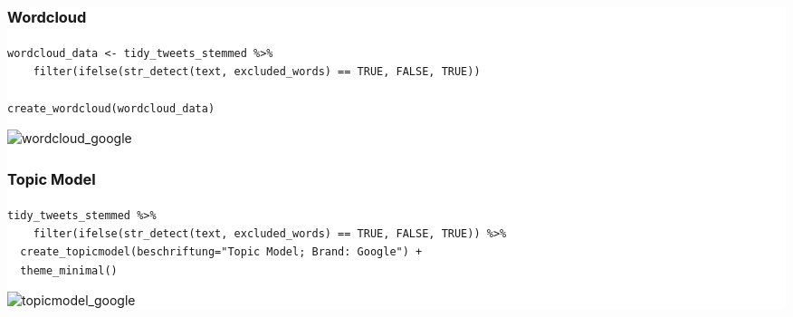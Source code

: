 
### Wordcloud
```{r wordcloud}
wordcloud_data <- tidy_tweets_stemmed %>% 
    filter(ifelse(str_detect(text, excluded_words) == TRUE, FALSE, TRUE))

create_wordcloud(wordcloud_data)

```
![wordcloud_google](https://user-images.githubusercontent.com/63118478/83046964-f8a38200-a004-11ea-96fd-83180702ed00.png)

### Topic Model
```{r topic_model}
tidy_tweets_stemmed %>% 
    filter(ifelse(str_detect(text, excluded_words) == TRUE, FALSE, TRUE)) %>% 
  create_topicmodel(beschriftung="Topic Model; Brand: Google") + 
  theme_minimal()

```
![topicmodel_google](https://user-images.githubusercontent.com/63118478/83046962-f8a38200-a004-11ea-8351-08b47ec15bad.png)

